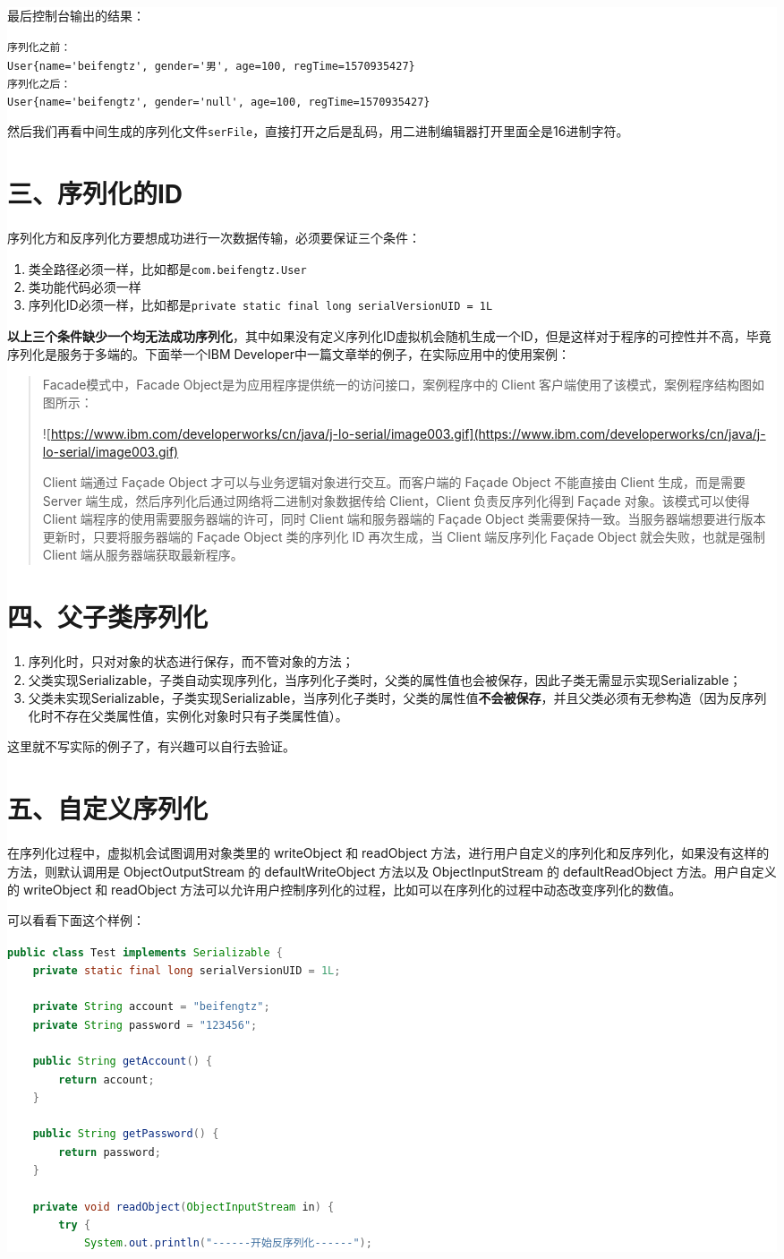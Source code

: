 最后控制台输出的结果：
```
序列化之前：
User{name='beifengtz', gender='男', age=100, regTime=1570935427}
序列化之后：
User{name='beifengtz', gender='null', age=100, regTime=1570935427}
```

然后我们再看中间生成的序列化文件`serFile`，直接打开之后是乱码，用二进制编辑器打开里面全是16进制字符。

# 三、序列化的ID

序列化方和反序列化方要想成功进行一次数据传输，必须要保证三个条件：
1. 类全路径必须一样，比如都是`com.beifengtz.User`
2. 类功能代码必须一样
3. 序列化ID必须一样，比如都是`private static final long serialVersionUID = 1L`

**以上三个条件缺少一个均无法成功序列化**，其中如果没有定义序列化ID虚拟机会随机生成一个ID，但是这样对于程序的可控性并不高，毕竟序列化是服务于多端的。下面举一个IBM Developer中一篇文章举的例子，在实际应用中的使用案例：

> Facade模式中，Facade Object是为应用程序提供统一的访问接口，案例程序中的 Client 客户端使用了该模式，案例程序结构图如图所示：
>
>![https://www.ibm.com/developerworks/cn/java/j-lo-serial/image003.gif](https://www.ibm.com/developerworks/cn/java/j-lo-serial/image003.gif)
>
> Client 端通过 Façade Object 才可以与业务逻辑对象进行交互。而客户端的 Façade Object 不能直接由 Client 生成，而是需要 Server 端生成，然后序列化后通过网络将二进制对象数据传给 Client，Client 负责反序列化得到 Façade 对象。该模式可以使得 Client 端程序的使用需要服务器端的许可，同时 Client 端和服务器端的 Façade Object 类需要保持一致。当服务器端想要进行版本更新时，只要将服务器端的 Façade Object 类的序列化 ID 再次生成，当 Client 端反序列化 Façade Object 就会失败，也就是强制 Client 端从服务器端获取最新程序。

# 四、父子类序列化

1. 序列化时，只对对象的状态进行保存，而不管对象的方法；
2. 父类实现Serializable，子类自动实现序列化，当序列化子类时，父类的属性值也会被保存，因此子类无需显示实现Serializable；
3. 父类未实现Serializable，子类实现Serializable，当序列化子类时，父类的属性值**不会被保存**，并且父类必须有无参构造（因为反序列化时不存在父类属性值，实例化对象时只有子类属性值）。

这里就不写实际的例子了，有兴趣可以自行去验证。

# 五、自定义序列化

在序列化过程中，虚拟机会试图调用对象类里的 writeObject 和 readObject 方法，进行用户自定义的序列化和反序列化，如果没有这样的方法，则默认调用是 ObjectOutputStream 的 defaultWriteObject 方法以及 ObjectInputStream 的 defaultReadObject 方法。用户自定义的 writeObject 和 readObject 方法可以允许用户控制序列化的过程，比如可以在序列化的过程中动态改变序列化的数值。

可以看看下面这个样例：

```java
public class Test implements Serializable {
    private static final long serialVersionUID = 1L;

    private String account = "beifengtz";
    private String password = "123456";

    public String getAccount() {
        return account;
    }

    public String getPassword() {
        return password;
    }

    private void readObject(ObjectInputStream in) {
        try {
            System.out.println("------开始反序列化------");
```